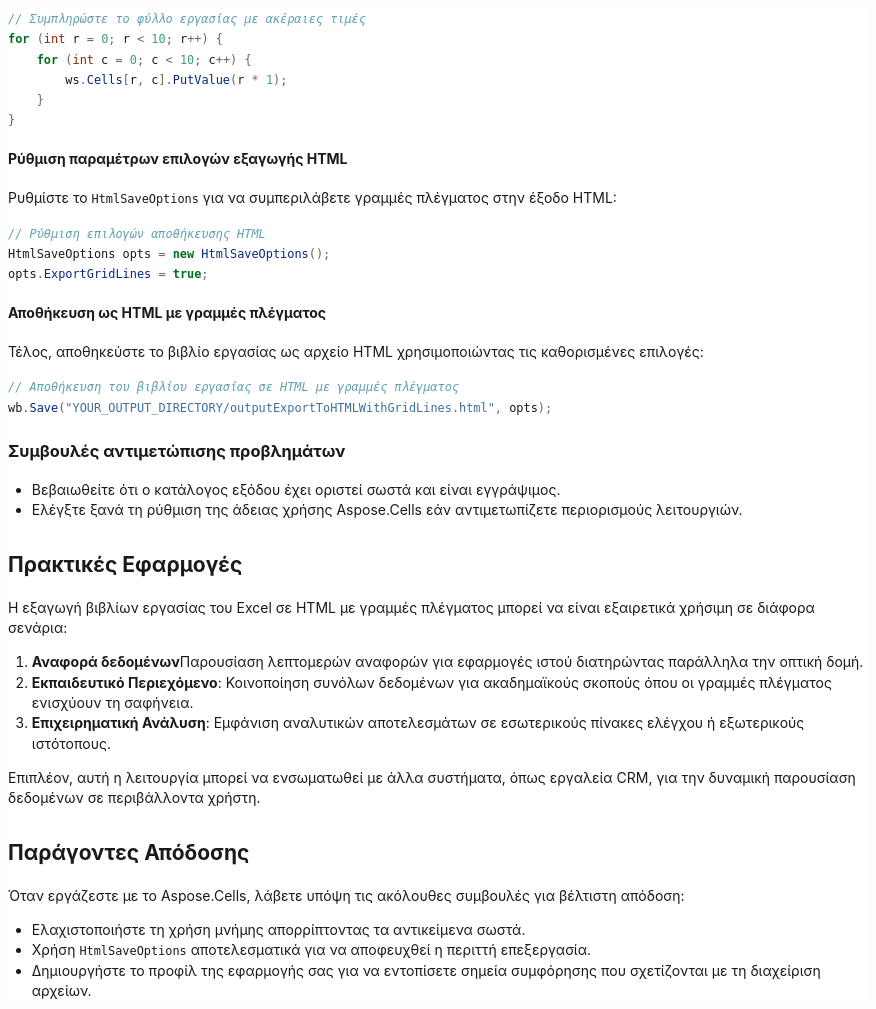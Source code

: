 ```csharp
// Συμπληρώστε το φύλλο εργασίας με ακέραιες τιμές
for (int r = 0; r < 10; r++) {
    for (int c = 0; c < 10; c++) {
        ws.Cells[r, c].PutValue(r * 1);
    }
}
```

#### Ρύθμιση παραμέτρων επιλογών εξαγωγής HTML

Ρυθμίστε το `HtmlSaveOptions` για να συμπεριλάβετε γραμμές πλέγματος στην έξοδο HTML:

```csharp
// Ρύθμιση επιλογών αποθήκευσης HTML
HtmlSaveOptions opts = new HtmlSaveOptions();
opts.ExportGridLines = true;
```

#### Αποθήκευση ως HTML με γραμμές πλέγματος

Τέλος, αποθηκεύστε το βιβλίο εργασίας ως αρχείο HTML χρησιμοποιώντας τις καθορισμένες επιλογές:

```csharp
// Αποθήκευση του βιβλίου εργασίας σε HTML με γραμμές πλέγματος
wb.Save("YOUR_OUTPUT_DIRECTORY/outputExportToHTMLWithGridLines.html", opts);
```

### Συμβουλές αντιμετώπισης προβλημάτων

- Βεβαιωθείτε ότι ο κατάλογος εξόδου έχει οριστεί σωστά και είναι εγγράψιμος.
- Ελέγξτε ξανά τη ρύθμιση της άδειας χρήσης Aspose.Cells εάν αντιμετωπίζετε περιορισμούς λειτουργιών.

## Πρακτικές Εφαρμογές

Η εξαγωγή βιβλίων εργασίας του Excel σε HTML με γραμμές πλέγματος μπορεί να είναι εξαιρετικά χρήσιμη σε διάφορα σενάρια:

1. **Αναφορά δεδομένων**Παρουσίαση λεπτομερών αναφορών για εφαρμογές ιστού διατηρώντας παράλληλα την οπτική δομή.
2. **Εκπαιδευτικό Περιεχόμενο**: Κοινοποίηση συνόλων δεδομένων για ακαδημαϊκούς σκοπούς όπου οι γραμμές πλέγματος ενισχύουν τη σαφήνεια.
3. **Επιχειρηματική Ανάλυση**: Εμφάνιση αναλυτικών αποτελεσμάτων σε εσωτερικούς πίνακες ελέγχου ή εξωτερικούς ιστότοπους.

Επιπλέον, αυτή η λειτουργία μπορεί να ενσωματωθεί με άλλα συστήματα, όπως εργαλεία CRM, για την δυναμική παρουσίαση δεδομένων σε περιβάλλοντα χρήστη.

## Παράγοντες Απόδοσης

Όταν εργάζεστε με το Aspose.Cells, λάβετε υπόψη τις ακόλουθες συμβουλές για βέλτιστη απόδοση:

- Ελαχιστοποιήστε τη χρήση μνήμης απορρίπτοντας τα αντικείμενα σωστά.
- Χρήση `HtmlSaveOptions` αποτελεσματικά για να αποφευχθεί η περιττή επεξεργασία.
- Δημιουργήστε το προφίλ της εφαρμογής σας για να εντοπίσετε σημεία συμφόρησης που σχετίζονται με τη διαχείριση αρχείων.
